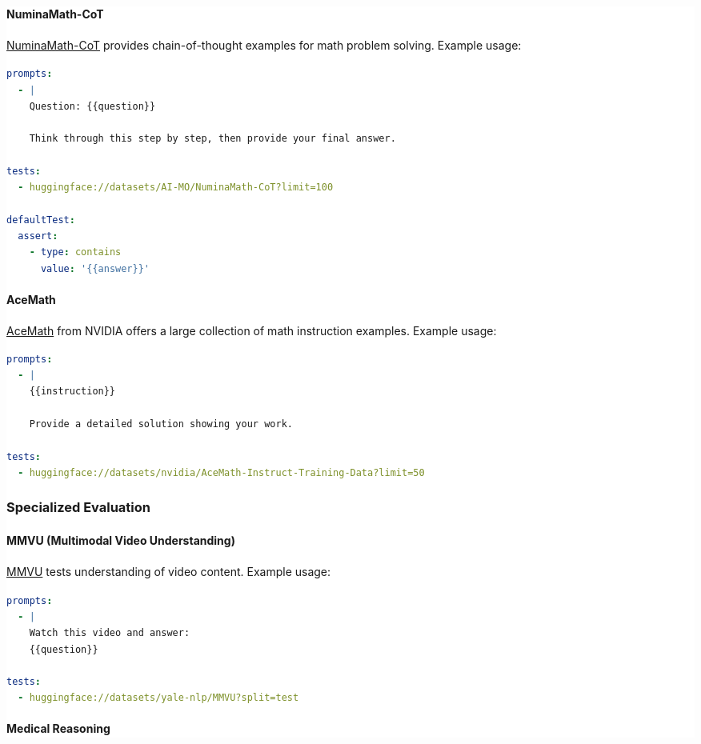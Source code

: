 #### NuminaMath-CoT

[NuminaMath-CoT](https://huggingface.co/datasets/AI-MO/NuminaMath-CoT) provides chain-of-thought examples for math problem solving. Example usage:

```yaml
prompts:
  - |
    Question: {{question}}

    Think through this step by step, then provide your final answer.

tests:
  - huggingface://datasets/AI-MO/NuminaMath-CoT?limit=100

defaultTest:
  assert:
    - type: contains
      value: '{{answer}}'
```

#### AceMath

[AceMath](https://huggingface.co/datasets/nvidia/AceMath-Instruct-Training-Data) from NVIDIA offers a large collection of math instruction examples. Example usage:

```yaml
prompts:
  - |
    {{instruction}}

    Provide a detailed solution showing your work.

tests:
  - huggingface://datasets/nvidia/AceMath-Instruct-Training-Data?limit=50
```

### Specialized Evaluation

#### MMVU (Multimodal Video Understanding)

[MMVU](https://huggingface.co/datasets/yale-nlp/MMVU) tests understanding of video content. Example usage:

```yaml
prompts:
  - |
    Watch this video and answer:
    {{question}}

tests:
  - huggingface://datasets/yale-nlp/MMVU?split=test
```

#### Medical Reasoning
